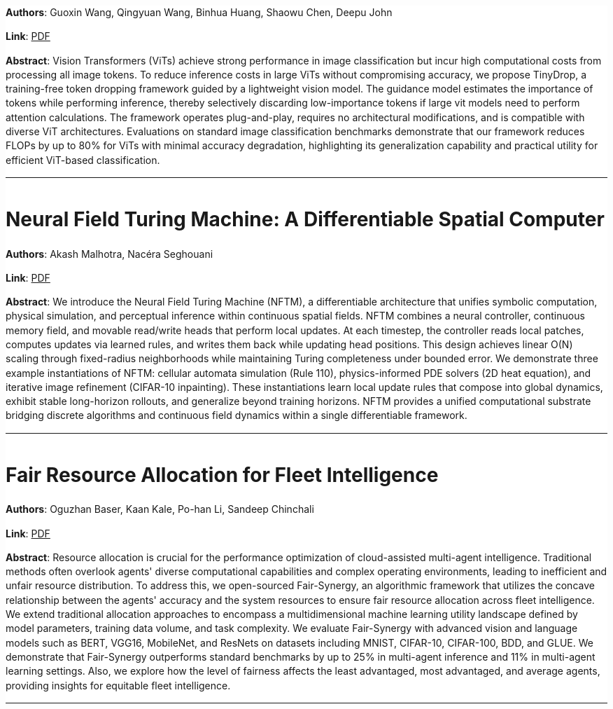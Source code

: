 **Authors**: Guoxin Wang, Qingyuan Wang, Binhua Huang, Shaowu Chen, Deepu John  

**Link**: [PDF](https://arxiv.org/pdf/2509.03379)  

**Abstract**: Vision Transformers (ViTs) achieve strong performance in image classification but incur high computational costs from processing all image tokens. To reduce inference costs in large ViTs without compromising accuracy, we propose TinyDrop, a training-free token dropping framework guided by a lightweight vision model. The guidance model estimates the importance of tokens while performing inference, thereby selectively discarding low-importance tokens if large vit models need to perform attention calculations. The framework operates plug-and-play, requires no architectural modifications, and is compatible with diverse ViT architectures. Evaluations on standard image classification benchmarks demonstrate that our framework reduces FLOPs by up to 80% for ViTs with minimal accuracy degradation, highlighting its generalization capability and practical utility for efficient ViT-based classification. 

---
# Neural Field Turing Machine: A Differentiable Spatial Computer 

**Authors**: Akash Malhotra, Nacéra Seghouani  

**Link**: [PDF](https://arxiv.org/pdf/2509.03370)  

**Abstract**: We introduce the Neural Field Turing Machine (NFTM), a differentiable architecture that unifies symbolic computation, physical simulation, and perceptual inference within continuous spatial fields. NFTM combines a neural controller, continuous memory field, and movable read/write heads that perform local updates. At each timestep, the controller reads local patches, computes updates via learned rules, and writes them back while updating head positions. This design achieves linear O(N) scaling through fixed-radius neighborhoods while maintaining Turing completeness under bounded error. We demonstrate three example instantiations of NFTM: cellular automata simulation (Rule 110), physics-informed PDE solvers (2D heat equation), and iterative image refinement (CIFAR-10 inpainting). These instantiations learn local update rules that compose into global dynamics, exhibit stable long-horizon rollouts, and generalize beyond training horizons. NFTM provides a unified computational substrate bridging discrete algorithms and continuous field dynamics within a single differentiable framework. 

---
# Fair Resource Allocation for Fleet Intelligence 

**Authors**: Oguzhan Baser, Kaan Kale, Po-han Li, Sandeep Chinchali  

**Link**: [PDF](https://arxiv.org/pdf/2509.03353)  

**Abstract**: Resource allocation is crucial for the performance optimization of cloud-assisted multi-agent intelligence. Traditional methods often overlook agents' diverse computational capabilities and complex operating environments, leading to inefficient and unfair resource distribution. To address this, we open-sourced Fair-Synergy, an algorithmic framework that utilizes the concave relationship between the agents' accuracy and the system resources to ensure fair resource allocation across fleet intelligence. We extend traditional allocation approaches to encompass a multidimensional machine learning utility landscape defined by model parameters, training data volume, and task complexity. We evaluate Fair-Synergy with advanced vision and language models such as BERT, VGG16, MobileNet, and ResNets on datasets including MNIST, CIFAR-10, CIFAR-100, BDD, and GLUE. We demonstrate that Fair-Synergy outperforms standard benchmarks by up to 25% in multi-agent inference and 11% in multi-agent learning settings. Also, we explore how the level of fairness affects the least advantaged, most advantaged, and average agents, providing insights for equitable fleet intelligence. 

---